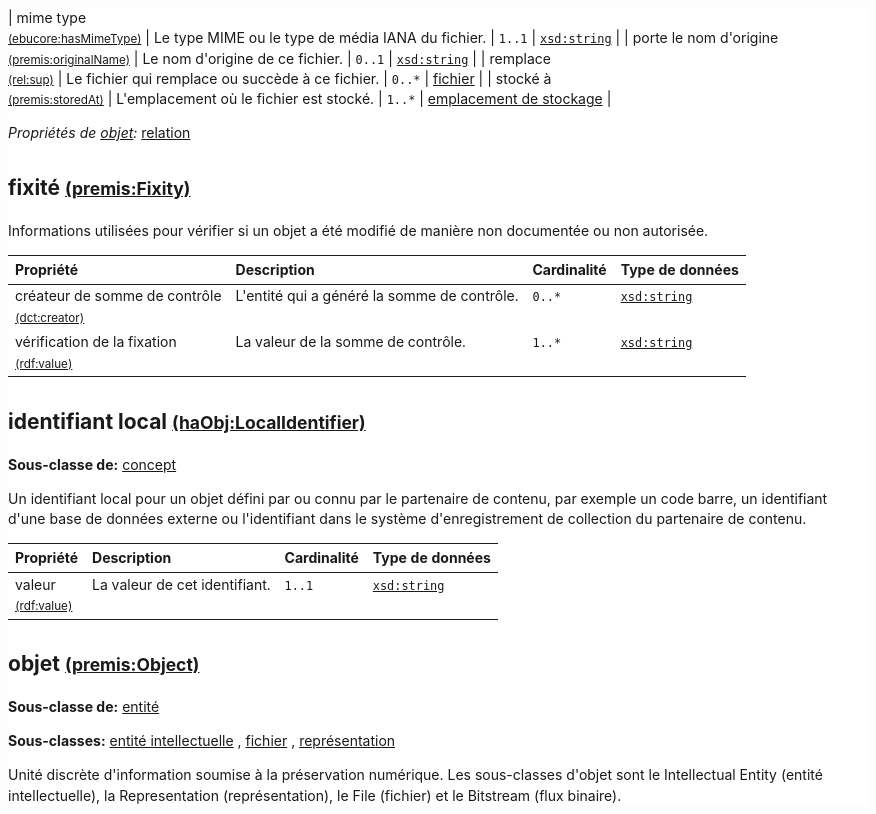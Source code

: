 | <a id='ebucore%3AhasMimeType'></a>mime type <br> <small>[(ebucore:hasMimeType)](http://www.ebu.ch/metadata/ontologies/ebucore/ebucore#hasMimeType)</small> | Le type MIME ou le type de média IANA du fichier. | `1..1` | [`xsd:string`](http://www.w3.org/2001/XMLSchema#string)  |
| <a id='premis%3AoriginalName'></a>porte le nom d'origine <br> <small>[(premis:originalName)](http://www.loc.gov/premis/rdf/v3/originalName)</small> | Le nom d'origine de ce fichier. | `0..1` | [`xsd:string`](http://www.w3.org/2001/XMLSchema#string)  |
| <a id='rel%3Asup'></a>remplace <br> <small>[(rel:sup)](http://id.loc.gov/vocabulary/preservation/relationshipSubType/sup)</small> | Le fichier qui remplace ou succède à ce fichier. | `0..*` | [fichier](#premis%3AFile)  |
| <a id='premis%3AstoredAt'></a>stocké à <br> <small>[(premis:storedAt)](http://www.loc.gov/premis/rdf/v3/storedAt)</small> | L'emplacement où le fichier est stocké. | `1..*` | [emplacement de stockage](#premis%3AStorageLocation)  |

_Propriétés de [objet](#premis%3AObject):_  [relation](#premis%3Arelationship)

## <a id="premis%3AFixity"></a>fixité <small>[(premis:Fixity)](http://www.loc.gov/premis/rdf/v3/Fixity)</small>


Informations utilisées pour vérifier si un objet a été modifié de manière non documentée ou non autorisée.

| Propriété | Description | Cardinalité | Type de données |
| :------ | :---------- | :---------- | :------- |
| <a id='dct%3Acreator'></a>créateur de somme de contrôle <br> <small>[(dct:creator)](http://purl.org/dc/terms/creator)</small> | L'entité qui a généré la somme de contrôle. | `0..*` | [`xsd:string`](http://www.w3.org/2001/XMLSchema#string)  |
| <a id='rdf%3Avalue'></a>vérification de la fixation <br> <small>[(rdf:value)](http://www.w3.org/1999/02/22-rdf-syntax-ns#value)</small> | La valeur de la somme de contrôle. | `1..*` | [`xsd:string`](http://www.w3.org/2001/XMLSchema#string)  |

## <a id="haObj%3ALocalIdentifier"></a>identifiant local <small>[(haObj:LocalIdentifier)](https://data.hetarchief.be/ns/object/LocalIdentifier)</small>


**Sous-classe de:** 
[concept](#skos%3AConcept)

Un identifiant local pour un objet défini par ou connu par le partenaire de contenu, par exemple un code barre, un identifiant d'une base de données externe ou l'identifiant dans le système d'enregistrement de collection du partenaire de contenu.

| Propriété | Description | Cardinalité | Type de données |
| :------ | :---------- | :---------- | :------- |
| <a id='rdf%3Avalue'></a>valeur <br> <small>[(rdf:value)](http://www.w3.org/1999/02/22-rdf-syntax-ns#value)</small> | La valeur de cet identifiant. | `1..1` | [`xsd:string`](http://www.w3.org/2001/XMLSchema#string)  |



## <a id="premis%3AObject"></a>objet <small>[(premis:Object)](http://www.loc.gov/premis/rdf/v3/Object)</small>


**Sous-classe de:** 
[entité](#prov%3AEntity)

**Sous-classes:** 
[entité intellectuelle](#premis%3AIntellectualEntity)
, [fichier](#premis%3AFile)
, [représentation](#premis%3ARepresentation)

Unité discrète d'information soumise à la préservation numérique. Les sous-classes d'objet sont le Intellectual Entity (entité intellectuelle), la Representation (représentation), le File (fichier) et le Bitstream (flux binaire).
